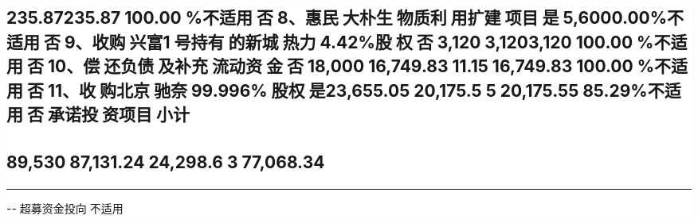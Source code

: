 235.87235.87
100.00
%不适用
否
8、惠民
大朴生
物质利
用扩建
项目
是
5,6000.00%不适用
否
9、收购
兴富1
号持有
的新城
热力
4.42%股
权
否
3,120
3,1203,120
100.00
%不适用
否
10、偿
还负债
及补充
流动资
金
否
18,000
16,749.83
11.15
16,749.83
100.00
%不适用
否
11、收
购北京
驰奈
99.996%
股权
是23,655.05
20,175.5
5
20,175.55
85.29%不适用
否
承诺投
资项目
小计
--
89,530
87,131.24
24,298.6
3
77,068.34
--
----
--
超募资金投向
不适用